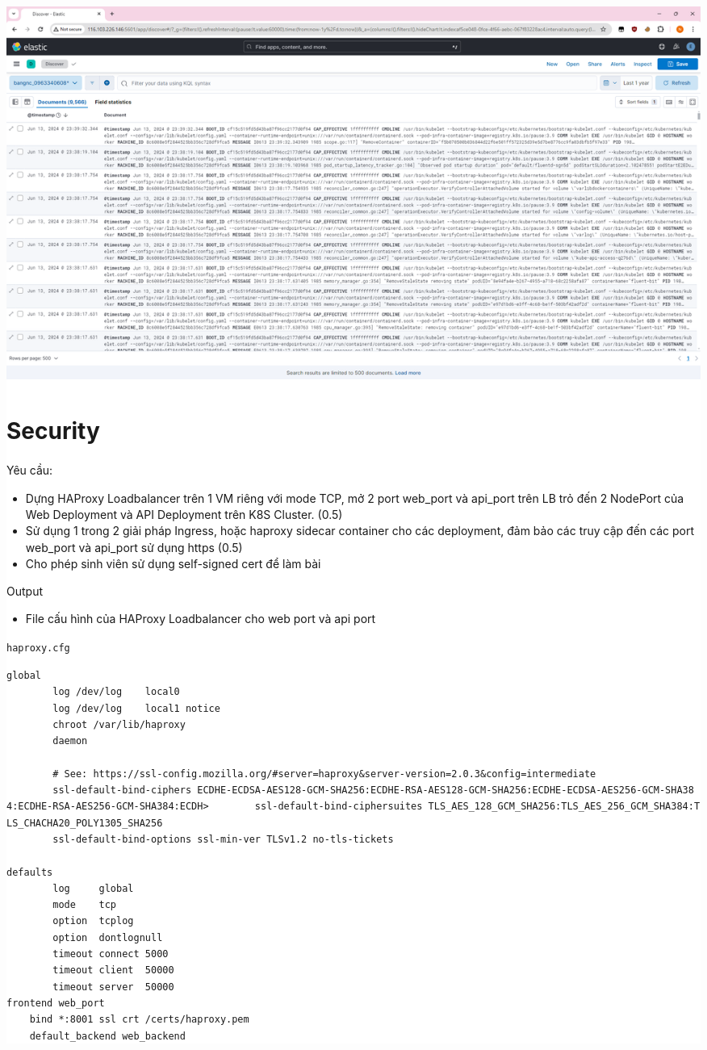 ![alt text](images/log.png)
# Security
Yêu cầu:
- Dựng HAProxy Loadbalancer trên 1 VM riêng với mode TCP, mở 2 port web_port và api_port trên LB trỏ đến 2 NodePort của Web Deployment và API Deployment trên K8S Cluster. (0.5)
- Sử dụng 1 trong 2 giải pháp Ingress, hoặc haproxy sidecar container cho các deployment, đảm bảo các truy cập đến các port web_port và api_port sử dụng https (0.5)
- Cho phép sinh viên sử dụng self-signed cert để làm bài

Output
- File cấu hình của HAProxy Loadbalancer cho web port và api port

`haproxy.cfg`
```
global
        log /dev/log    local0
        log /dev/log    local1 notice
        chroot /var/lib/haproxy
        daemon

        # See: https://ssl-config.mozilla.org/#server=haproxy&server-version=2.0.3&config=intermediate
        ssl-default-bind-ciphers ECDHE-ECDSA-AES128-GCM-SHA256:ECDHE-RSA-AES128-GCM-SHA256:ECDHE-ECDSA-AES256-GCM-SHA384:ECDHE-RSA-AES256-GCM-SHA384:ECDH>        ssl-default-bind-ciphersuites TLS_AES_128_GCM_SHA256:TLS_AES_256_GCM_SHA384:TLS_CHACHA20_POLY1305_SHA256
        ssl-default-bind-options ssl-min-ver TLSv1.2 no-tls-tickets

defaults
        log     global
        mode    tcp
        option  tcplog
        option  dontlognull
        timeout connect 5000
        timeout client  50000
        timeout server  50000
frontend web_port
    bind *:8001 ssl crt /certs/haproxy.pem
    default_backend web_backend

```